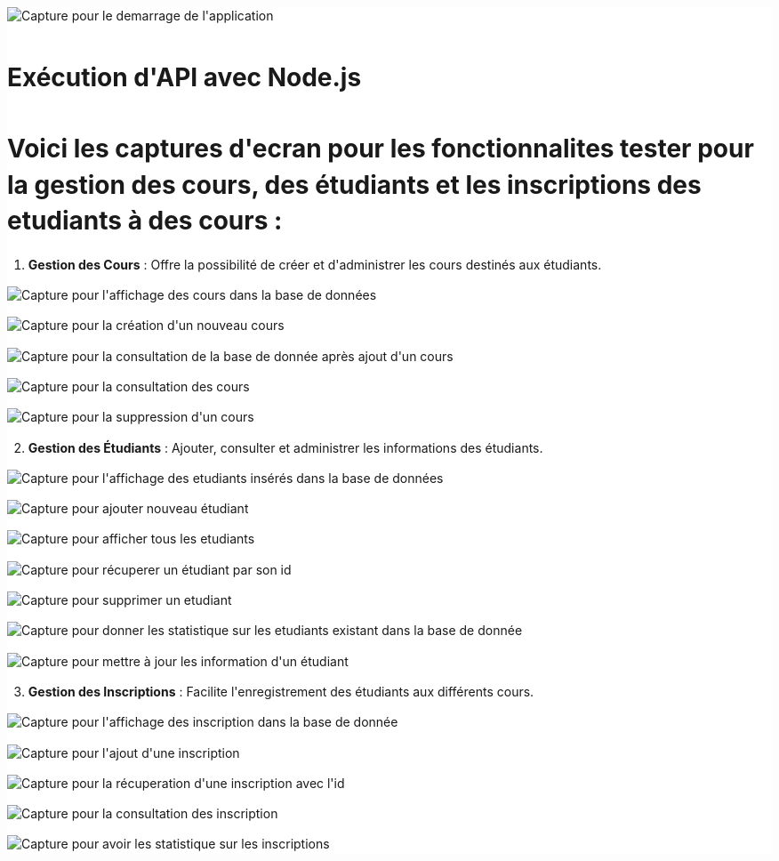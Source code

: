 ![Capture pour le demarrage de l'application ](imgages/demarageApp.png)

# Exécution d'API avec Node.js

# Voici les captures d'ecran pour les fonctionnalites tester pour la gestion des cours, des étudiants et les inscriptions des etudiants à des cours :

1. **Gestion des Cours** : Offre la possibilité de créer et d'administrer les cours destinés aux étudiants.

![Capture pour l'affichage des cours dans la base de données ](imgages/cours.png)

![Capture pour la création d'un nouveau cours ](imgages/createCours.png)

![Capture pour la consultation de la base de donnée après ajout d'un cours  ](imgages/cours2.png)

![Capture pour la consultation des cours  ](imgages/afficherCours.png)

![Capture pour la suppression d'un cours ](imgages/deleteCours.png)

2. **Gestion des Étudiants** : Ajouter, consulter et administrer les informations des étudiants.

![Capture pour l'affichage des etudiants insérés dans la base de données ](imgages/bddstudents.png)

![Capture pour ajouter nouveau étudiant ](imgages/ajouterEtudiant.png)

![Capture pour afficher tous les etudiants ](imgages/afficherTsLesEtudiants.png)

![Capture pour récuperer un étudiant par son id ](imgages/getEtudiantById.png)

![Capture pour supprimer un etudiant  ](imgages/supprimerEtudiant.png)

![Capture pour donner les statistique sur les etudiants existant dans la base de donnée ](imgages/statistiqueEtudiant.png)

![Capture pour mettre à jour les information d'un étudiant ](imgages/updateEtudiant.png)

3. **Gestion des Inscriptions** : Facilite l'enregistrement des étudiants aux différents cours.

![Capture pour l'affichage des inscription dans la base de donnée ](imgages/enrollment.png)

![Capture pour l'ajout d'une inscription ](imgages/createEnrollment.png)

![Capture pour la récuperation d'une inscription avec l'id ](imgages/getEnrollmentById.png)

![Capture pour la consultation des inscription ](imgages/getAllEnrollment.png)

![Capture pour avoir les statistique sur les inscriptions ](imgages/enrollmentStatut.png)
